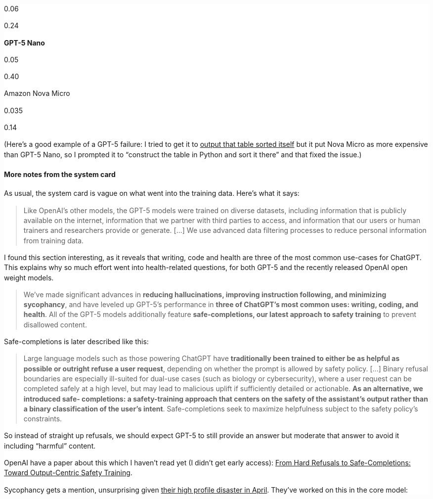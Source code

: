 0.06

0.24

**GPT-5 Nano**

0.05

0.40

Amazon Nova Micro

0.035

0.14

(Here’s a good example of a GPT-5 failure: I tried to get it to [output that table sorted itself](https://chatgpt.com/share/6894d804-bca4-8006-ac46-580bf4a9bf5f) but it put Nova Micro as more expensive than GPT-5 Nano, so I prompted it to “construct the table in Python and sort it there” and that fixed the issue.)

#### More notes from the system card

As usual, the system card is vague on what went into the training data. Here’s what it says:

> Like OpenAI’s other models, the GPT-5 models were trained on diverse datasets, including information that is publicly available on the internet, information that we partner with third parties to access, and information that our users or human trainers and researchers provide or generate. \[...\] We use advanced data filtering processes to reduce personal information from training data.

I found this section interesting, as it reveals that writing, code and health are three of the most common use-cases for ChatGPT. This explains why so much effort went into health-related questions, for both GPT-5 and the recently released OpenAI open weight models.

> We’ve made significant advances in **reducing hallucinations, improving instruction following, and minimizing sycophancy**, and have leveled up GPT-5’s performance in **three of ChatGPT’s most common uses: writing, coding, and health**. All of the GPT-5 models additionally feature **safe-completions, our latest approach to safety training** to prevent disallowed content.

Safe-completions is later described like this:

> Large language models such as those powering ChatGPT have **traditionally been trained to either be as helpful as possible or outright refuse a user request**, depending on whether the prompt is allowed by safety policy. \[...\] Binary refusal boundaries are especially ill-suited for dual-use cases (such as biology or cybersecurity), where a user request can be completed safely at a high level, but may lead to malicious uplift if sufficiently detailed or actionable. **As an alternative, we introduced safe- completions: a safety-training approach that centers on the safety of the assistant’s output rather than a binary classification of the user’s intent**. Safe-completions seek to maximize helpfulness subject to the safety policy’s constraints.

So instead of straight up refusals, we should expect GPT-5 to still provide an answer but moderate that answer to avoid it including “harmful” content.

OpenAI have a paper about this which I haven’t read yet (I didn’t get early access): [From Hard Refusals to Safe-Completions: Toward Output-Centric Safety Training](https://openai.com/index/gpt-5-safe-completions/).

Sycophancy gets a mention, unsurprising given [their high profile disaster in April](https://simonwillison.net/2025/May/2/what-we-missed-with-sycophancy/). They’ve worked on this in the core model:
